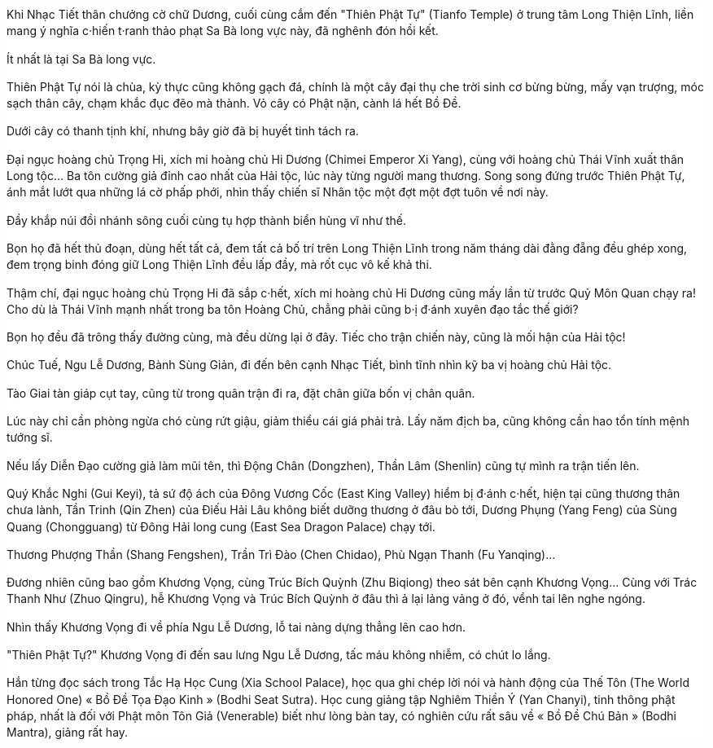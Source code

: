 Khi Nhạc Tiết thân chưởng cờ chữ Dương, cuối cùng cắm đến "Thiên Phật Tự" (Tianfo Temple) ở trung tâm Long Thiện Lĩnh, liền mang ý nghĩa c·hiến t·ranh thảo phạt Sa Bà long vực này, đã nghênh đón hồi kết.

Ít nhất là tại Sa Bà long vực.

Thiên Phật Tự nói là chùa, kỳ thực cũng không gạch đá, chính là một cây đại thụ che trời sinh cơ bừng bừng, mấy vạn trượng, móc sạch thân cây, chạm khắc đục đẽo mà thành. Vỏ cây có Phật nặn, cành lá hết Bồ Đề.

Dưới cây có thanh tịnh khí, nhưng bây giờ đã bị huyết tinh tách ra.

Đại ngục hoàng chủ Trọng Hi, xích mi hoàng chủ Hi Dương (Chimei Emperor Xi Yang), cùng với hoàng chủ Thái Vĩnh xuất thân Long tộc… Ba tôn cường giả đỉnh cao nhất của Hải tộc, lúc này từng người mang thương. Song song đứng trước Thiên Phật Tự, ánh mắt lướt qua những lá cờ phấp phới, nhìn thấy chiến sĩ Nhân tộc một đợt một đợt tuôn về nơi này.

Đầy khắp núi đồi nhánh sông cuối cùng tụ hợp thành biển hùng vĩ như thế.

Bọn họ đã hết thủ đoạn, dùng hết tất cả, đem tất cả bố trí trên Long Thiện Lĩnh trong năm tháng dài đằng đẵng đều ghép xong, đem trọng binh đóng giữ Long Thiện Lĩnh đều lấp đầy, mà rốt cục vô kế khả thi.

Thậm chí, đại ngục hoàng chủ Trọng Hi đã sắp c·hết, xích mi hoàng chủ Hi Dương cũng mấy lần từ trước Quỷ Môn Quan chạy ra! Cho dù là Thái Vĩnh mạnh nhất trong ba tôn Hoàng Chủ, chẳng phải cũng b·ị đ·ánh xuyên đạo tắc thế giới?

Bọn họ đều đã trông thấy đường cùng, mà đều dừng lại ở đây. Tiếc cho trận chiến này, cũng là mối hận của Hải tộc!

Chúc Tuế, Ngu Lễ Dương, Bành Sùng Giản, đi đến bên cạnh Nhạc Tiết, bình tĩnh nhìn kỹ ba vị hoàng chủ Hải tộc.

Tào Giai tàn giáp cụt tay, cũng từ trong quân trận đi ra, đặt chân giữa bốn vị chân quân.

Lúc này chỉ cần phòng ngừa chó cùng rứt giậu, giảm thiểu cái giá phải trả. Lấy năm địch ba, cũng không cần hao tổn tính mệnh tướng sĩ.

Nếu lấy Diễn Đạo cường giả làm mũi tên, thì Động Chân (Dongzhen), Thần Lâm (Shenlin) cũng tự mình ra trận tiến lên.

Quý Khắc Nghi (Gui Keyi), tả sứ độ ách của Đông Vương Cốc (East King Valley) hiểm bị đ·ánh c·hết, hiện tại cũng thương thân chưa lành, Tần Trinh (Qin Zhen) của Điếu Hải Lâu không biết dưỡng thương ở đâu bò tới, Dương Phụng (Yang Feng) của Sùng Quang (Chongguang) từ Đông Hải long cung (East Sea Dragon Palace) chạy tới.

Thương Phượng Thần (Shang Fengshen), Trần Trì Đào (Chen Chidao), Phù Ngạn Thanh (Fu Yanqing)…

Đương nhiên cũng bao gồm Khương Vọng, cùng Trúc Bích Quỳnh (Zhu Biqiong) theo sát bên cạnh Khương Vọng… Cùng với Trác Thanh Như (Zhuo Qingru), hễ Khương Vọng và Trúc Bích Quỳnh ở đâu thì ả lại lảng vảng ở đó, vểnh tai lên nghe ngóng.

Nhìn thấy Khương Vọng đi về phía Ngu Lễ Dương, lỗ tai nàng dựng thẳng lên cao hơn.

"Thiên Phật Tự?" Khương Vọng đi đến sau lưng Ngu Lễ Dương, tấc máu không nhiễm, có chút lo lắng.

Hắn từng đọc sách trong Tắc Hạ Học Cung (Xia School Palace), học qua ghi chép lời nói và hành động của Thế Tôn (The World Honored One) « Bồ Đề Tọa Đạo Kinh » (Bodhi Seat Sutra). Học cung giảng tập Nghiêm Thiền Ý (Yan Chanyi), tinh thông phật pháp, nhất là đối với Phật môn Tôn Giả (Venerable) biết như lòng bàn tay, có nghiên cứu rất sâu về « Bồ Đề Chú Bản » (Bodhi Mantra), giảng rất hay.
